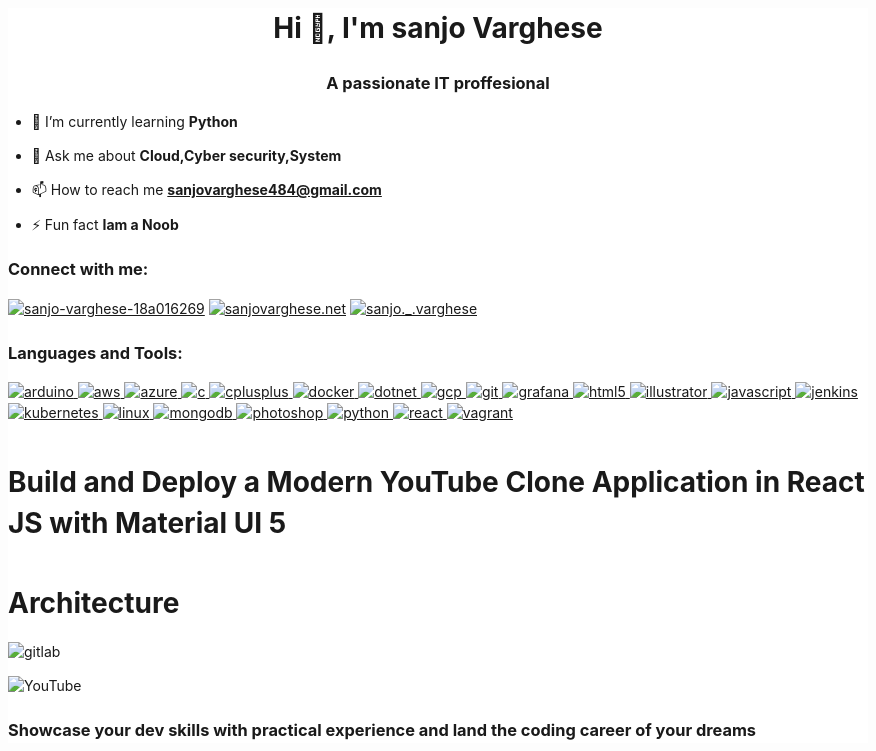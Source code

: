 <h1 align="center">Hi 👋, I'm sanjo Varghese</h1>
<h3 align="center">A passionate IT proffesional</h3>

- 🌱 I’m currently learning **Python**

- 💬 Ask me about **Cloud,Cyber security,System**

- 📫 How to reach me **sanjovarghese484@gmail.com**

- ⚡ Fun fact **Iam a Noob**

<h3 align="left">Connect with me:</h3>
<p align="left">
<a href="https://linkedin.com/in/sanjo-varghese-18a016269" target="blank"><img align="center" src="https://raw.githubusercontent.com/rahuldkjain/github-profile-readme-generator/master/src/images/icons/Social/linked-in-alt.svg" alt="sanjo-varghese-18a016269" height="30" width="40" /></a>
<a href="https://fb.com/sanjovarghese.net" target="blank"><img align="center" src="https://raw.githubusercontent.com/rahuldkjain/github-profile-readme-generator/master/src/images/icons/Social/facebook.svg" alt="sanjovarghese.net" height="30" width="40" /></a>
<a href="https://instagram.com/sanjo._.varghese" target="blank"><img align="center" src="https://raw.githubusercontent.com/rahuldkjain/github-profile-readme-generator/master/src/images/icons/Social/instagram.svg" alt="sanjo._.varghese" height="30" width="40" /></a>
</p>

<h3 align="left">Languages and Tools:</h3>
<p align="left"> <a href="https://www.arduino.cc/" target="_blank" rel="noreferrer"> <img src="https://cdn.worldvectorlogo.com/logos/arduino-1.svg" alt="arduino" width="40" height="40"/> </a> <a href="https://aws.amazon.com" target="_blank" rel="noreferrer"> <img src="https://raw.githubusercontent.com/devicons/devicon/master/icons/amazonwebservices/amazonwebservices-original-wordmark.svg" alt="aws" width="40" height="40"/> </a> <a href="https://azure.microsoft.com/en-in/" target="_blank" rel="noreferrer"> <img src="https://www.vectorlogo.zone/logos/microsoft_azure/microsoft_azure-icon.svg" alt="azure" width="40" height="40"/> </a> <a href="https://www.cprogramming.com/" target="_blank" rel="noreferrer"> <img src="https://raw.githubusercontent.com/devicons/devicon/master/icons/c/c-original.svg" alt="c" width="40" height="40"/> </a> <a href="https://www.w3schools.com/cpp/" target="_blank" rel="noreferrer"> <img src="https://raw.githubusercontent.com/devicons/devicon/master/icons/cplusplus/cplusplus-original.svg" alt="cplusplus" width="40" height="40"/> </a> <a href="https://www.docker.com/" target="_blank" rel="noreferrer"> <img src="https://raw.githubusercontent.com/devicons/devicon/master/icons/docker/docker-original-wordmark.svg" alt="docker" width="40" height="40"/> </a> <a href="https://dotnet.microsoft.com/" target="_blank" rel="noreferrer"> <img src="https://raw.githubusercontent.com/devicons/devicon/master/icons/dot-net/dot-net-original-wordmark.svg" alt="dotnet" width="40" height="40"/> </a> <a href="https://cloud.google.com" target="_blank" rel="noreferrer"> <img src="https://www.vectorlogo.zone/logos/google_cloud/google_cloud-icon.svg" alt="gcp" width="40" height="40"/> </a> <a href="https://git-scm.com/" target="_blank" rel="noreferrer"> <img src="https://www.vectorlogo.zone/logos/git-scm/git-scm-icon.svg" alt="git" width="40" height="40"/> </a> <a href="https://grafana.com" target="_blank" rel="noreferrer"> <img src="https://www.vectorlogo.zone/logos/grafana/grafana-icon.svg" alt="grafana" width="40" height="40"/> </a> <a href="https://www.w3.org/html/" target="_blank" rel="noreferrer"> <img src="https://raw.githubusercontent.com/devicons/devicon/master/icons/html5/html5-original-wordmark.svg" alt="html5" width="40" height="40"/> </a> <a href="https://www.adobe.com/in/products/illustrator.html" target="_blank" rel="noreferrer"> <img src="https://www.vectorlogo.zone/logos/adobe_illustrator/adobe_illustrator-icon.svg" alt="illustrator" width="40" height="40"/> </a> <a href="https://developer.mozilla.org/en-US/docs/Web/JavaScript" target="_blank" rel="noreferrer"> <img src="https://raw.githubusercontent.com/devicons/devicon/master/icons/javascript/javascript-original.svg" alt="javascript" width="40" height="40"/> </a> <a href="https://www.jenkins.io" target="_blank" rel="noreferrer"> <img src="https://www.vectorlogo.zone/logos/jenkins/jenkins-icon.svg" alt="jenkins" width="40" height="40"/> </a> <a href="https://kubernetes.io" target="_blank" rel="noreferrer"> <img src="https://www.vectorlogo.zone/logos/kubernetes/kubernetes-icon.svg" alt="kubernetes" width="40" height="40"/> </a> <a href="https://www.linux.org/" target="_blank" rel="noreferrer"> <img src="https://raw.githubusercontent.com/devicons/devicon/master/icons/linux/linux-original.svg" alt="linux" width="40" height="40"/> </a> <a href="https://www.mongodb.com/" target="_blank" rel="noreferrer"> <img src="https://raw.githubusercontent.com/devicons/devicon/master/icons/mongodb/mongodb-original-wordmark.svg" alt="mongodb" width="40" height="40"/> </a> <a href="https://www.photoshop.com/en" target="_blank" rel="noreferrer"> <img src="https://raw.githubusercontent.com/devicons/devicon/master/icons/photoshop/photoshop-line.svg" alt="photoshop" width="40" height="40"/> </a> <a href="https://www.python.org" target="_blank" rel="noreferrer"> <img src="https://raw.githubusercontent.com/devicons/devicon/master/icons/python/python-original.svg" alt="python" width="40" height="40"/> </a> <a href="https://reactjs.org/" target="_blank" rel="noreferrer"> <img src="https://raw.githubusercontent.com/devicons/devicon/master/icons/react/react-original-wordmark.svg" alt="react" width="40" height="40"/> </a> <a href="https://www.vagrantup.com/" target="_blank" rel="noreferrer"> <img src="https://www.vectorlogo.zone/logos/vagrantup/vagrantup-icon.svg" alt="vagrant" width="40" height="40"/> </a> </p>


# Build and Deploy a Modern YouTube Clone Application in React JS with Material UI 5
 # Architecture
![gitlab](https://github.com/Sanjo-varghese/DevSecOps-Youtube/assets/116708794/1d149f85-0c80-48d8-8b62-e18552b371f1)


![YouTube](https://i.ibb.co/4R5RkmW/Thumbnail-5.png)

### Showcase your dev skills with practical experience and land the coding career of your dreams